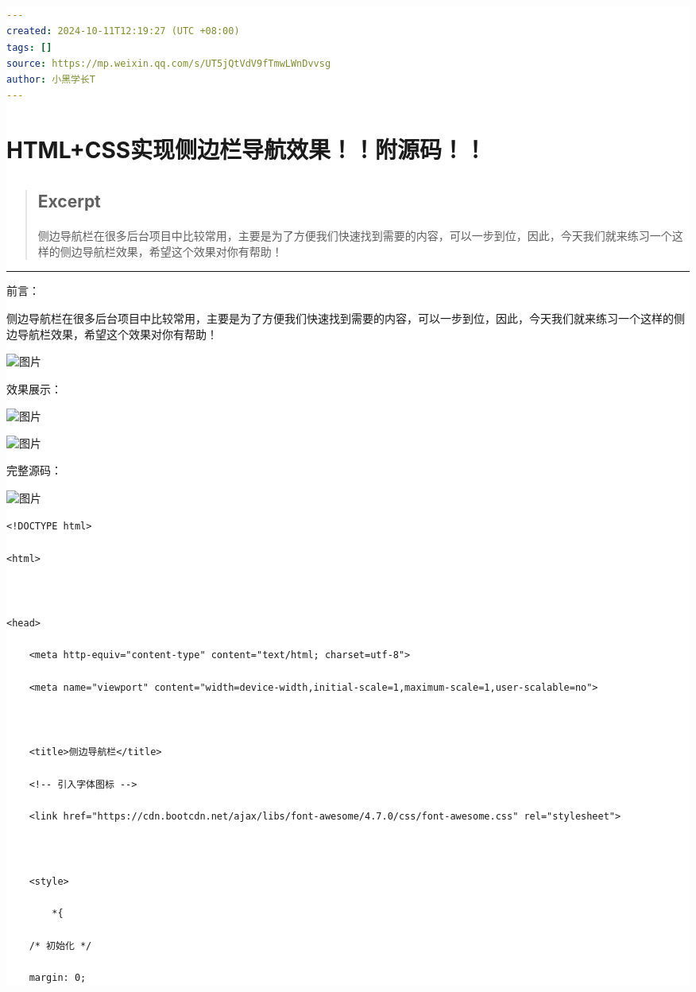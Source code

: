 ```yaml
---
created: 2024-10-11T12:19:27 (UTC +08:00)
tags: []
source: https://mp.weixin.qq.com/s/UT5jQtVdV9fTmwLWnDvvsg
author: 小黑学长T
---
```


# HTML+CSS实现侧边栏导航效果！！附源码！！

> ## Excerpt
> 侧边导航栏在很多后台项目中比较常用，主要是为了方便我们快速找到需要的内容，可以一步到位，因此，今天我们就来练习一个这样的侧边导航栏效果，希望这个效果对你有帮助！

---
前言：

侧边导航栏在很多后台项目中比较常用，主要是为了方便我们快速找到需要的内容，可以一步到位，因此，今天我们就来练习一个这样的侧边导航栏效果，希望这个效果对你有帮助！

![图片](https://mmbiz.qpic.cn/mmbiz_png/oMlX8Lll9JjHxveiciaHKicXW3ttCwd1dhxrUMgQQjAOOsBPIqtWHYp5eficgaNwHCyzHfHdVYt4ClaBVTibXibL8xqg/640?wx_fmt=png&tp=webp&wxfrom=5&wx_lazy=1&wx_co=1)

效果展示：

![图片](https://mmbiz.qpic.cn/sz_mmbiz_gif/OOibJzicqyItcXOYhJ7OW0XicfFMWebNBCIL2tsLt2XMBoNLzutFWpoRicnbBYg83B0d50vT2B5Mpf6iccVLfRDnjIg/640?wx_fmt=gif&from=appmsg&tp=webp&wxfrom=5&wx_lazy=1&wx_co=1)

![图片](https://mmbiz.qpic.cn/mmbiz_png/oMlX8Lll9JjHxveiciaHKicXW3ttCwd1dhxrUMgQQjAOOsBPIqtWHYp5eficgaNwHCyzHfHdVYt4ClaBVTibXibL8xqg/640?wx_fmt=png&tp=webp&wxfrom=5&wx_lazy=1&wx_co=1)

完整源码：

![图片](https://mmbiz.qpic.cn/mmbiz_png/oMlX8Lll9JjHxveiciaHKicXW3ttCwd1dhx4F8ibzib3WOwTpSzXbkIcd7fALtRTHodMerA7gs6dkb4srZgRvfoIHRw/640?wx_fmt=png&tp=webp&wxfrom=5&wx_lazy=1&wx_co=1)

```
<!DOCTYPE html>

<html>

  

<head>

    <meta http-equiv="content-type" content="text/html; charset=utf-8">

    <meta name="viewport" content="width=device-width,initial-scale=1,maximum-scale=1,user-scalable=no">

  

    <title>侧边导航栏</title>

    <!-- 引入字体图标 -->

    <link href="https://cdn.bootcdn.net/ajax/libs/font-awesome/4.7.0/css/font-awesome.css" rel="stylesheet">

  

    <style>

        *{

    /* 初始化 */

    margin: 0;

```